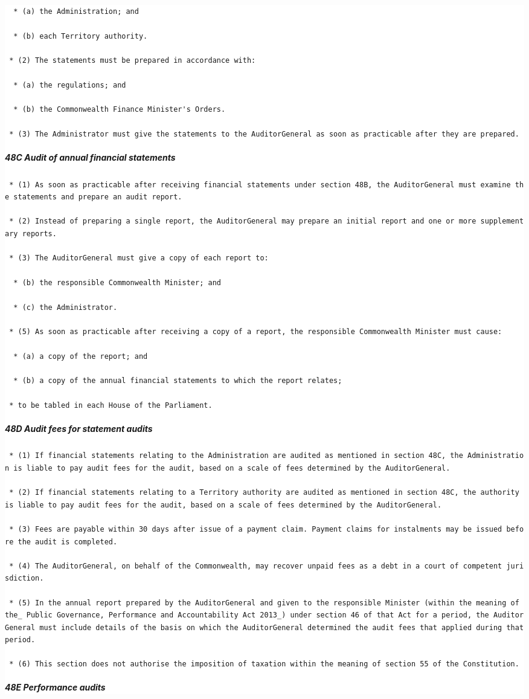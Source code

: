       * (a) the Administration; and

      * (b) each Territory authority.

     * (2) The statements must be prepared in accordance with:

      * (a) the regulations; and

      * (b) the Commonwealth Finance Minister's Orders.

     * (3) The Administrator must give the statements to the AuditorGeneral as soon as practicable after they are prepared.

##### 48C  Audit of annual financial statements

     * (1) As soon as practicable after receiving financial statements under section 48B, the AuditorGeneral must examine the statements and prepare an audit report.

     * (2) Instead of preparing a single report, the AuditorGeneral may prepare an initial report and one or more supplementary reports.

     * (3) The AuditorGeneral must give a copy of each report to:

      * (b) the responsible Commonwealth Minister; and

      * (c) the Administrator.

     * (5) As soon as practicable after receiving a copy of a report, the responsible Commonwealth Minister must cause:

      * (a) a copy of the report; and

      * (b) a copy of the annual financial statements to which the report relates;

     * to be tabled in each House of the Parliament.

##### 48D  Audit fees for statement audits

     * (1) If financial statements relating to the Administration are audited as mentioned in section 48C, the Administration is liable to pay audit fees for the audit, based on a scale of fees determined by the AuditorGeneral.

     * (2) If financial statements relating to a Territory authority are audited as mentioned in section 48C, the authority is liable to pay audit fees for the audit, based on a scale of fees determined by the AuditorGeneral.

     * (3) Fees are payable within 30 days after issue of a payment claim. Payment claims for instalments may be issued before the audit is completed.

     * (4) The AuditorGeneral, on behalf of the Commonwealth, may recover unpaid fees as a debt in a court of competent jurisdiction.

     * (5) In the annual report prepared by the AuditorGeneral and given to the responsible Minister (within the meaning of the_ Public Governance, Performance and Accountability Act 2013_) under section 46 of that Act for a period, the AuditorGeneral must include details of the basis on which the AuditorGeneral determined the audit fees that applied during that period.

     * (6) This section does not authorise the imposition of taxation within the meaning of section 55 of the Constitution.

##### 48E  Performance audits
